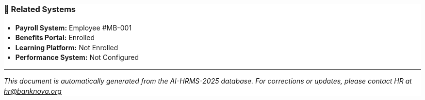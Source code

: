 ### 🔗 Related Systems
- **Payroll System:** Employee #MB-001
- **Benefits Portal:** Enrolled
- **Learning Platform:** Not Enrolled
- **Performance System:** Not Configured

---

*This document is automatically generated from the AI-HRMS-2025 database. For corrections or updates, please contact HR at hr@banknova.org*